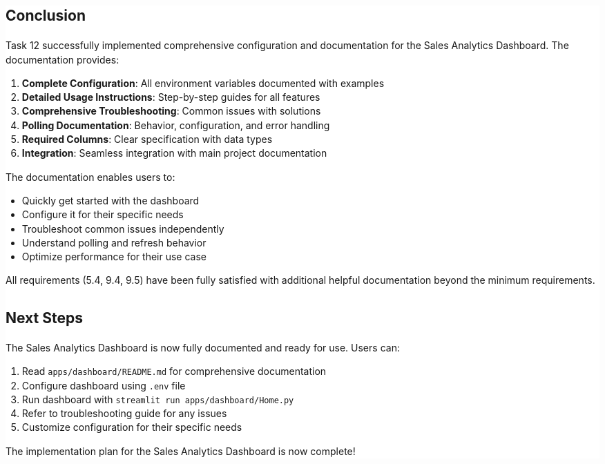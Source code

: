 ## Conclusion

Task 12 successfully implemented comprehensive configuration and documentation for the Sales Analytics Dashboard. The documentation provides:

1. **Complete Configuration**: All environment variables documented with examples
2. **Detailed Usage Instructions**: Step-by-step guides for all features
3. **Comprehensive Troubleshooting**: Common issues with solutions
4. **Polling Documentation**: Behavior, configuration, and error handling
5. **Required Columns**: Clear specification with data types
6. **Integration**: Seamless integration with main project documentation

The documentation enables users to:
- Quickly get started with the dashboard
- Configure it for their specific needs
- Troubleshoot common issues independently
- Understand polling and refresh behavior
- Optimize performance for their use case

All requirements (5.4, 9.4, 9.5) have been fully satisfied with additional helpful documentation beyond the minimum requirements.

## Next Steps

The Sales Analytics Dashboard is now fully documented and ready for use. Users can:

1. Read `apps/dashboard/README.md` for comprehensive documentation
2. Configure dashboard using `.env` file
3. Run dashboard with `streamlit run apps/dashboard/Home.py`
4. Refer to troubleshooting guide for any issues
5. Customize configuration for their specific needs

The implementation plan for the Sales Analytics Dashboard is now complete!

